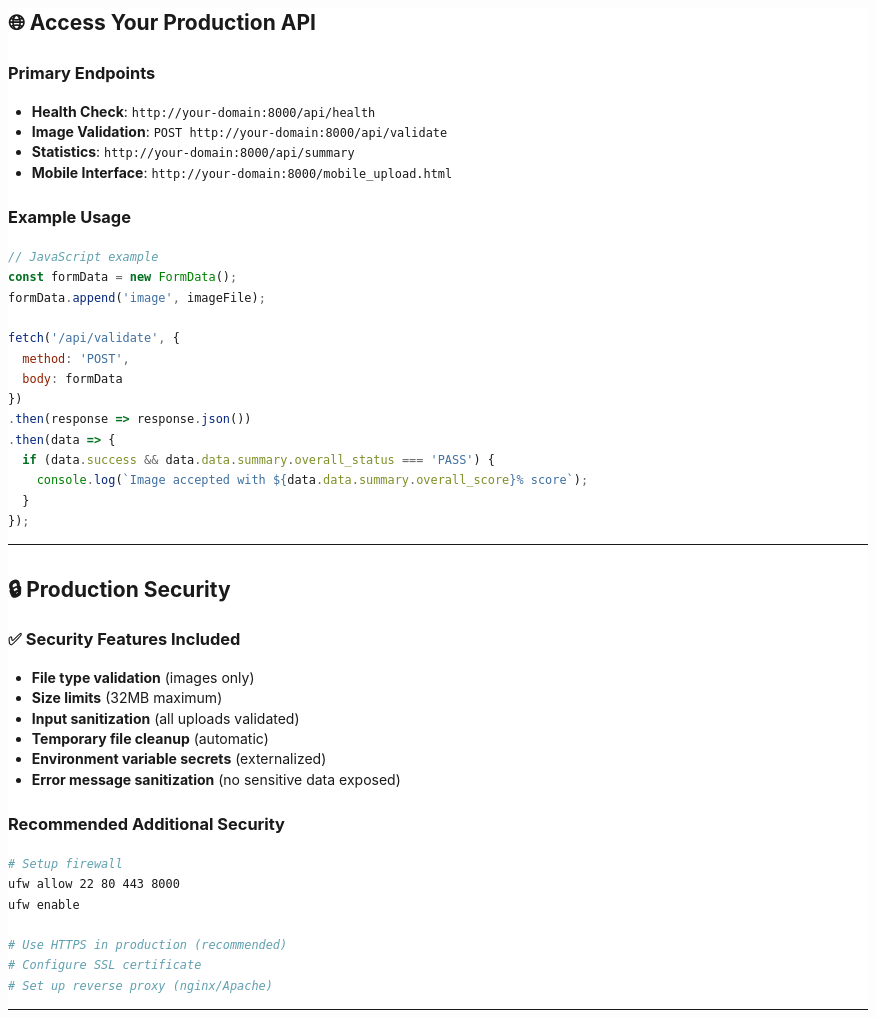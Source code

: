 ## 🌐 Access Your Production API

### **Primary Endpoints**
- **Health Check**: `http://your-domain:8000/api/health`
- **Image Validation**: `POST http://your-domain:8000/api/validate`
- **Statistics**: `http://your-domain:8000/api/summary`
- **Mobile Interface**: `http://your-domain:8000/mobile_upload.html`

### **Example Usage**
```javascript
// JavaScript example
const formData = new FormData();
formData.append('image', imageFile);

fetch('/api/validate', {
  method: 'POST',
  body: formData
})
.then(response => response.json())
.then(data => {
  if (data.success && data.data.summary.overall_status === 'PASS') {
    console.log(`Image accepted with ${data.data.summary.overall_score}% score`);
  }
});
```

---

## 🔒 Production Security

### **✅ Security Features Included**
- **File type validation** (images only)
- **Size limits** (32MB maximum)  
- **Input sanitization** (all uploads validated)
- **Temporary file cleanup** (automatic)
- **Environment variable secrets** (externalized)
- **Error message sanitization** (no sensitive data exposed)

### **Recommended Additional Security**
```bash
# Setup firewall
ufw allow 22 80 443 8000
ufw enable

# Use HTTPS in production (recommended)
# Configure SSL certificate
# Set up reverse proxy (nginx/Apache)
```

---
